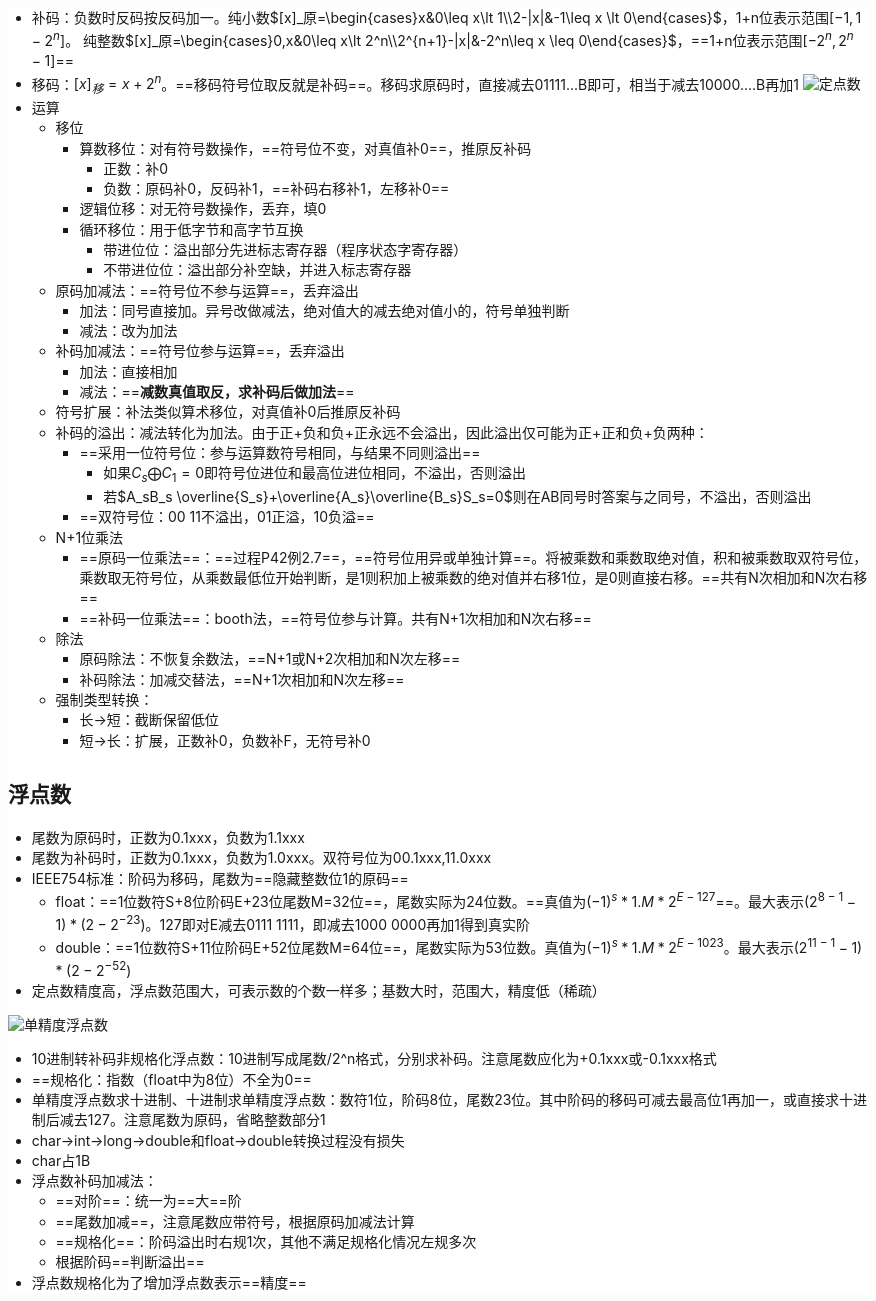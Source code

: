 + 补码：负数时反码按反码加一。纯小数$[x]_原=\begin{cases}x&0\leq x\lt 1\\2-|x|&-1\leq x \lt 0\end{cases}$，1+n位表示范围$[-1,1-2^n]$。 纯整数$[x]_原=\begin{cases}0,x&0\leq x\lt 2^n\\2^{n+1}-|x|&-2^n\leq x \leq 0\end{cases}$，==1+n位表示范围$[-2^n,2^n-1]$==
+ 移码：$[x]_移=x+2^n$。==移码符号位取反就是补码==。移码求原码时，直接减去01111...B即可，相当于减去10000....B再加1
![定点数](https://i.loli.net/2019/09/05/wU1cxDuVCMytEhk.png)
+ 运算
    + 移位
        + 算数移位：对有符号数操作，==符号位不变，对真值补0==，推原反补码
            + 正数：补0
            + 负数：原码补0，反码补1，==补码右移补1，左移补0==
        + 逻辑位移：对无符号数操作，丢弃，填0
        + 循环移位：用于低字节和高字节互换
            + 带进位位：溢出部分先进标志寄存器（程序状态字寄存器）
            + 不带进位位：溢出部分补空缺，并进入标志寄存器
    + 原码加减法：==符号位不参与运算==，丢弃溢出
        + 加法：同号直接加。异号改做减法，绝对值大的减去绝对值小的，符号单独判断
        + 减法：改为加法
    + 补码加减法：==符号位参与运算==，丢弃溢出
        + 加法：直接相加
        + 减法：==**减数真值取反，求补码后做加法**==
    + 符号扩展：补法类似算术移位，对真值补0后推原反补码
    + 补码的溢出：减法转化为加法。由于正+负和负+正永远不会溢出，因此溢出仅可能为正+正和负+负两种：
        + ==采用一位符号位：参与运算数符号相同，与结果不同则溢出==
            + 如果$C_s\bigoplus C_1=0$即符号位进位和最高位进位相同，不溢出，否则溢出
            + 若$A_sB_s \overline{S_s}+\overline{A_s}\overline{B_s}S_s=0$则在AB同号时答案与之同号，不溢出，否则溢出
        + ==双符号位：00 11不溢出，01正溢，10负溢==
    + N+1位乘法
        + ==原码一位乘法==：==过程P42例2.7==，==符号位用异或单独计算==。将被乘数和乘数取绝对值，积和被乘数取双符号位，乘数取无符号位，从乘数最低位开始判断，是1则积加上被乘数的绝对值并右移1位，是0则直接右移。==共有N次相加和N次右移==
        + ==补码一位乘法==：booth法，==符号位参与计算。共有N+1次相加和N次右移==
    + 除法
        + 原码除法：不恢复余数法，==N+1或N+2次相加和N次左移==
        + 补码除法：加减交替法，==N+1次相加和N次左移==
    + 强制类型转换：
        + 长->短：截断保留低位
        + 短->长：扩展，正数补0，负数补F，无符号补0

## 浮点数
+ 尾数为原码时，正数为0.1xxx，负数为1.1xxx
+ 尾数为补码时，正数为0.1xxx，负数为1.0xxx。双符号位为00.1xxx,11.0xxx
+ IEEE754标准：阶码为移码，尾数为==隐藏整数位1的原码==
    + float：==1位数符S+8位阶码E+23位尾数M=32位==，尾数实际为24位数。==真值为$(-1)^s*1.M*2^{E-127}$==。最大表示$(2^{8-1}-1)*(2-2^{-23})$。127即对E减去$0111\ 1111$，即减去$1000\ 0000$再加$1$得到真实阶
    + double：==1位数符S+11位阶码E+52位尾数M=64位==，尾数实际为53位数。真值为$(-1)^s*1.M*2^{E-1023}$。最大表示$(2^{11-1}-1)*(2-2^{-52})$
+ 定点数精度高，浮点数范围大，可表示数的个数一样多；基数大时，范围大，精度低（稀疏）

![单精度浮点数](https://i.loli.net/2019/09/05/afPjF8ulgU4LZoe.png)
+ 10进制转补码非规格化浮点数：10进制写成尾数/2^n格式，分别求补码。注意尾数应化为+0.1xxx或-0.1xxx格式
+ ==规格化：指数（float中为8位）不全为0==
+ 单精度浮点数求十进制、十进制求单精度浮点数：数符1位，阶码8位，尾数23位。其中阶码的移码可减去最高位1再加一，或直接求十进制后减去127。注意尾数为原码，省略整数部分1
+ char->int->long->double和float->double转换过程没有损失
+ char占1B
+ 浮点数补码加减法：
    + ==对阶==：统一为==大==阶
    + ==尾数加减==，注意尾数应带符号，根据原码加减法计算
    + ==规格化==：阶码溢出时右规1次，其他不满足规格化情况左规多次
    + 根据阶码==判断溢出==
+ 浮点数规格化为了增加浮点数表示==精度==
